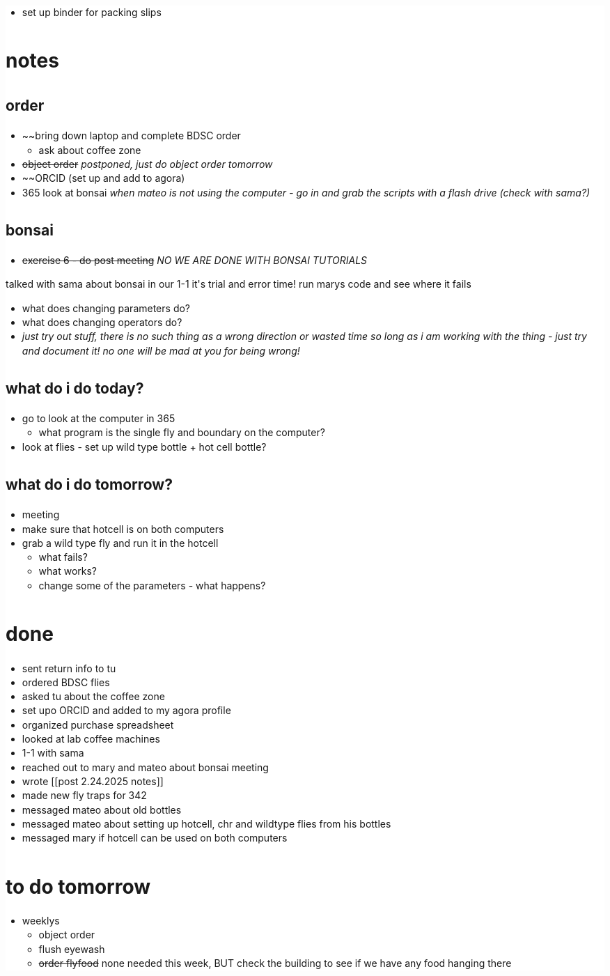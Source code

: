 - set up binder for packing slips
# notes
## order
- ~~bring down laptop and complete BDSC order
	- ask about coffee zone
- ~~object order~~ *postponed, just do object order tomorrow*
- ~~ORCID (set up and add to agora)
- 365 look at bonsai *when mateo is not using the computer - go in and grab the scripts with a flash drive (check with sama?)*

## bonsai
- ~~exercise 6 - do post meeting~~ *NO WE ARE DONE WITH BONSAI TUTORIALS*

talked with sama about bonsai in our 1-1
it's trial and error time! run marys code and see where it fails 
- what does changing parameters do?
- what does changing operators do?
- *just try out stuff, there is no such thing as a wrong direction or wasted time so long as i am working with the thing - just try and document it! no one will be mad at you for being wrong!*
## what do i do today?
- go to look at the computer in 365
	- what program is the single fly and boundary on the computer?
- look at flies - set up wild type bottle + hot cell bottle?

## what do i do tomorrow?
- meeting
- make sure that hotcell is on both computers
- grab a wild type fly and run it in the hotcell
	- what fails?
	- what works?
	- change some of the parameters - what happens?
# done
- sent return info to tu
- ordered BDSC flies
- asked tu about the coffee zone
- set upo ORCID and added to my agora profile
- organized purchase spreadsheet
- looked at lab coffee machines
- 1-1 with sama
- reached out to mary and mateo about bonsai meeting
- wrote [[post 2.24.2025 notes]]
- made new fly traps for 342
- messaged mateo about old bottles
- messaged mateo about setting up hotcell, chr and wildtype flies from his bottles
- messaged mary if hotcell can be used on both computers
# to do tomorrow
- weeklys
	- object order
	- flush eyewash
	- ~~order flyfood~~ none needed this week, BUT check the building to see if we have any food hanging there

